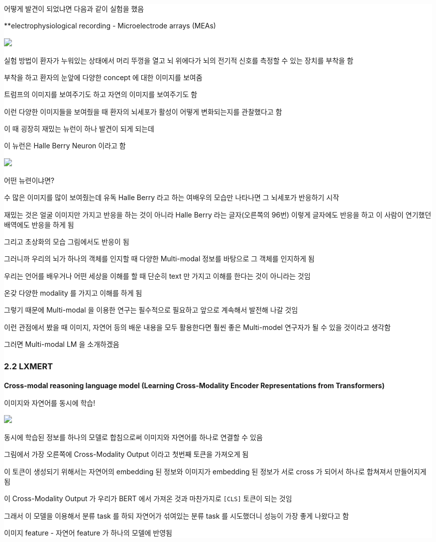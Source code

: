 어떻게 발견이 되었냐면 다음과 같이 실험을 했음

**electrophysiological recording - Microelectrode arrays (MEAs)

![]({{site.url}}/assets/images/boostcamp/eb5d6694.png)

실험 방법이 환자가 누워있는 상태에서 머리 뚜껑을 열고 뇌 위에다가 뇌의 전기적 신호를 측정할 수 있는 장치를 부착을 함

부착을 하고 환자의 눈앞에 다양한 concept 에 대한 이미지를 보여줌

트럼프의 이미지를 보여주기도 하고 자연의 이미지를 보여주기도 함

이런 다양한 이미지들을 보여줬을 때 환자의 뇌세포가 활성이 어떻게 변화되는지를 관찰했다고 함

이 때 굉장히 재밌는 뉴런이 하나 발견이 되게 되는데 

이 뉴런은 Halle Berry Neuron 이라고 함

![]({{site.url}}/assets/images/boostcamp/2b3ba6d1.png)

어떤 뉴련이냐면?

수 많은 이미지를 많이 보여줬는데 유독 Halle Berry 라고 하는 여배우의 모습만 나타나면 그 뇌세포가 반응하기 시작

재밌는 것은 얼굴 이미지만 가지고 반응을 하는 것이 아니라 Halle Berry 라는 글자(오른쪽의 96번) 이렇게 글자에도 반응을 하고
이 사람이 연기했던 배역에도 반응을 하게 됨

그리고 초상화의 모습 그림에서도 반응이 됨

그러니까 우리의 뇌가 하나의 객체를 인지할 때 다양한 Multi-modal 정보를 바탕으로 그 객체를 인지하게 됨

우리는 언어를 배우거나 어떤 세상을 이해를 할 때 단순히 text 만 가지고 이해를 한다는 것이 아니라는 것임

온갖 다양한 modality 를 가지고 이해를 하게 됨

그렇기 때문에 Multi-modal 을 이용한 연구는 필수적으로 필요하고 앞으로 계속해서 발전해 나갈 것임

이런 관점에서 봤을 때 이미지, 자연어 등의 배운 내용을 모두 활용한다면 훨씬 좋은 Multi-model 연구자가 될 수 있을 것이라고 생각함

그러면 Multi-modal LM 을 소개하겠음

### 2.2 LXMERT

**Cross-modal reasoning language model (Learning Cross-Modality Encoder Representations from Transformers)**

이미지와 자연어를 동시에 학습!

![]({{site.url}}/assets/images/boostcamp/fbf7b31a.png)

동시에 학습된 정보를 하나의 모델로 합침으로써 이미지와 자연어를 하나로 연결할 수 있음

그림에서 가장 오른쪽에 Cross-Modality Output 이라고 첫번째 토큰을 가져오게 됨

이 토큰이 생성되기 위해서는 자연어의 embedding 된 정보와 이미지가 embedding 된 정보가 서로 cross 가 되어서 하나로 합쳐져서 만들어지게 됨

이 Cross-Modality Output 가 우리가 BERT 에서 가져온 것과 마찬가지로 `[CLS]` 토큰이 되는 것임

그래서 이 모델을 이용해서 분류 task 를 하되 자연어가 섞여있는 분류 task 를 시도했더니 성능이 가장 좋게 나왔다고 함

이미지 feature - 자연어 feature 가 하나의 모델에 반영됨
